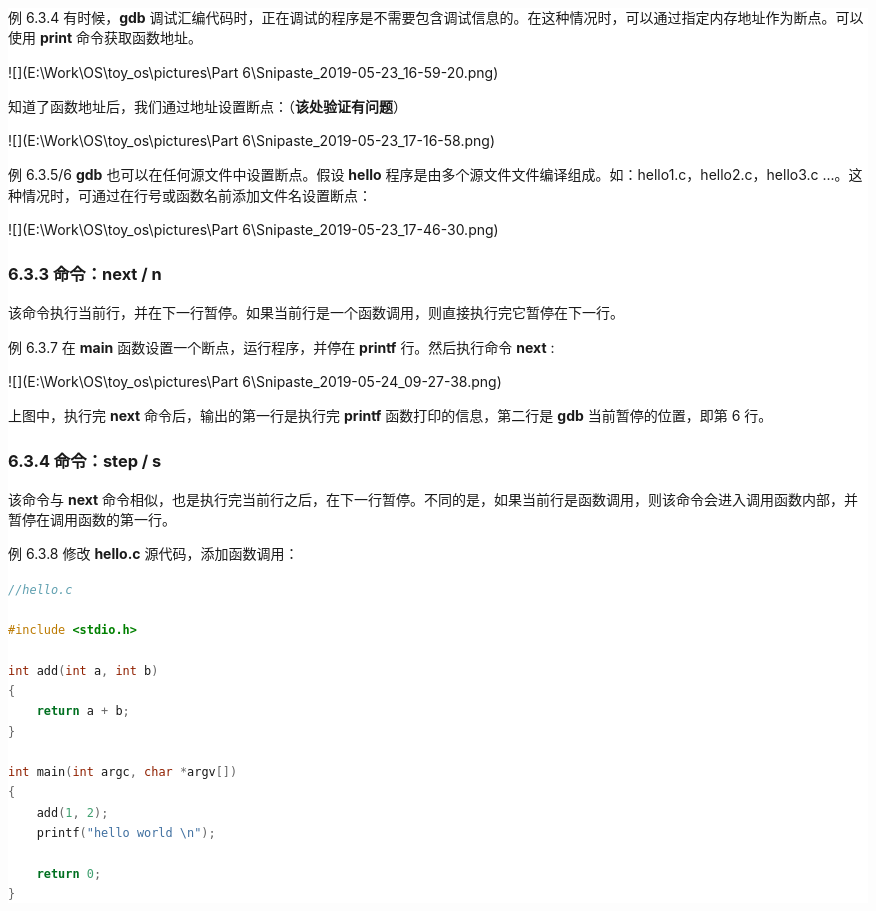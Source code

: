 

例 6.3.4 有时候，**gdb** 调试汇编代码时，正在调试的程序是不需要包含调试信息的。在这种情况时，可以通过指定内存地址作为断点。可以使用 **print** 命令获取函数地址。

![](E:\Work\OS\toy_os\pictures\Part 6\Snipaste_2019-05-23_16-59-20.png)



知道了函数地址后，我们通过地址设置断点：（**该处验证有问题**）

![](E:\Work\OS\toy_os\pictures\Part 6\Snipaste_2019-05-23_17-16-58.png)



例 6.3.5/6 **gdb** 也可以在任何源文件中设置断点。假设 **hello** 程序是由多个源文件文件编译组成。如：hello1.c，hello2.c，hello3.c ...。这种情况时，可通过在行号或函数名前添加文件名设置断点：

![](E:\Work\OS\toy_os\pictures\Part 6\Snipaste_2019-05-23_17-46-30.png)



### 6.3.3 命令：next / n

该命令执行当前行，并在下一行暂停。如果当前行是一个函数调用，则直接执行完它暂停在下一行。



例 6.3.7 在 **main** 函数设置一个断点，运行程序，并停在 **printf** 行。然后执行命令 **next** :

![](E:\Work\OS\toy_os\pictures\Part 6\Snipaste_2019-05-24_09-27-38.png)



上图中，执行完 **next** 命令后，输出的第一行是执行完 **printf** 函数打印的信息，第二行是 **gdb** 当前暂停的位置，即第 6 行。



### 6.3.4 命令：step / s

该命令与 **next** 命令相似，也是执行完当前行之后，在下一行暂停。不同的是，如果当前行是函数调用，则该命令会进入调用函数内部，并暂停在调用函数的第一行。



例 6.3.8 修改 **hello.c** 源代码，添加函数调用：

```c
//hello.c

#include <stdio.h>

int add(int a, int b)
{
    return a + b;
}

int main(int argc, char *argv[])
{
    add(1, 2);
    printf("hello world \n");
    
    return 0;
}
```
